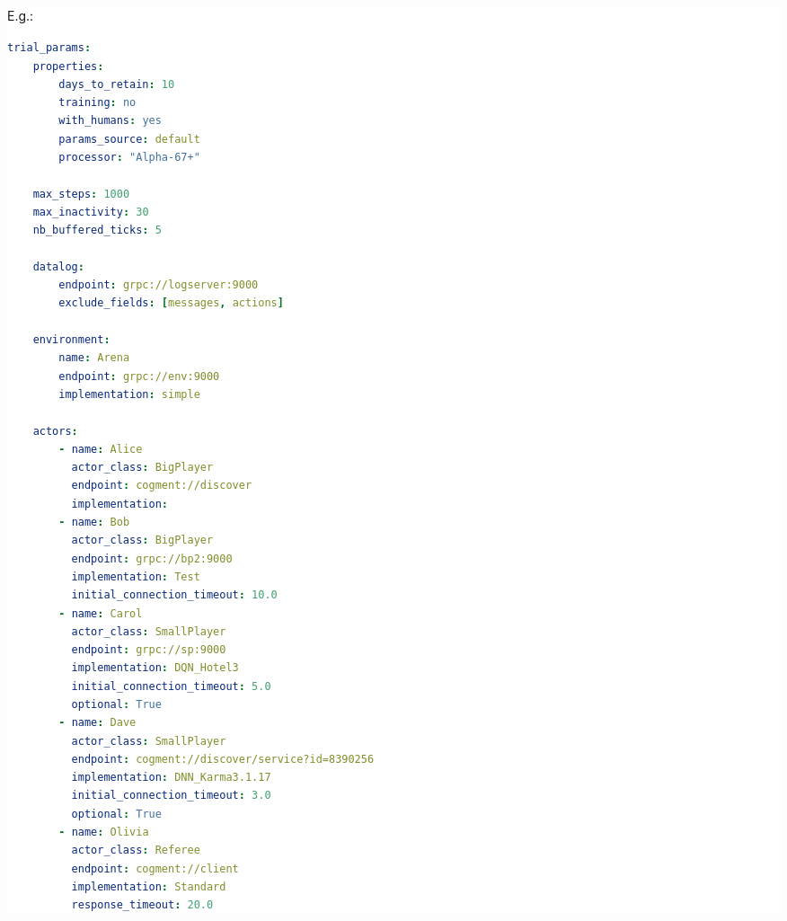 E.g.:

```yaml
trial_params:
    properties:
        days_to_retain: 10
        training: no
        with_humans: yes
        params_source: default
        processor: "Alpha-67+"

    max_steps: 1000
    max_inactivity: 30
    nb_buffered_ticks: 5

    datalog:
        endpoint: grpc://logserver:9000
        exclude_fields: [messages, actions]

    environment:
        name: Arena
        endpoint: grpc://env:9000
        implementation: simple

    actors:
        - name: Alice
          actor_class: BigPlayer
          endpoint: cogment://discover
          implementation:
        - name: Bob
          actor_class: BigPlayer
          endpoint: grpc://bp2:9000
          implementation: Test
          initial_connection_timeout: 10.0
        - name: Carol
          actor_class: SmallPlayer
          endpoint: grpc://sp:9000
          implementation: DQN_Hotel3
          initial_connection_timeout: 5.0
          optional: True
        - name: Dave
          actor_class: SmallPlayer
          endpoint: cogment://discover/service?id=8390256
          implementation: DNN_Karma3.1.17
          initial_connection_timeout: 3.0
          optional: True
        - name: Olivia
          actor_class: Referee
          endpoint: cogment://client
          implementation: Standard
          response_timeout: 20.0
```
